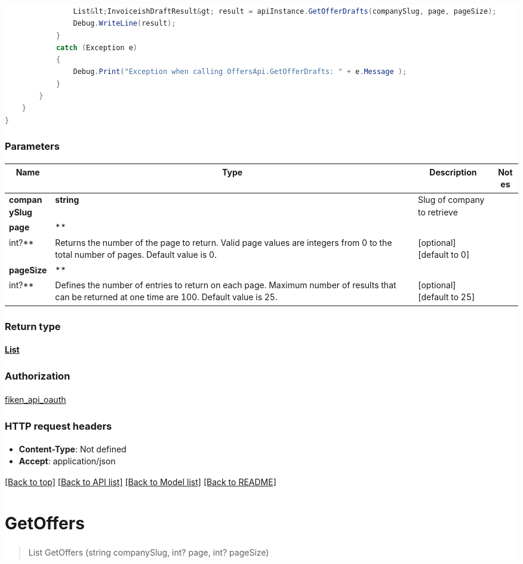 ```csharp
                List&lt;InvoiceishDraftResult&gt; result = apiInstance.GetOfferDrafts(companySlug, page, pageSize);
                Debug.WriteLine(result);
            }
            catch (Exception e)
            {
                Debug.Print("Exception when calling OffersApi.GetOfferDrafts: " + e.Message );
            }
        }
    }
}
```

### Parameters

 Name            | Type                                                                                                                                           | Description                 | Notes
-----------------|------------------------------------------------------------------------------------------------------------------------------------------------|-----------------------------|-------
 **companySlug** | **string**                                                                                                                                     | Slug of company to retrieve |
 **page**        | **
 int?**          | Returns the number of the page to return. Valid page values are integers from 0 to the total number of pages. Default value is 0.              | [optional] [default to 0]
 **pageSize**    | **
 int?**          | Defines the number of entries to return on each page. Maximum number of results that can be returned at one time are 100. Default value is 25. | [optional] [default to 25]

### Return type

[**List<InvoiceishDraftResult>**](InvoiceishDraftResult.md)

### Authorization

[fiken_api_oauth](../README.md#fiken_api_oauth)

### HTTP request headers

- **Content-Type**: Not defined
- **Accept**: application/json

[[Back to top]](#) [[Back to API list]](../README.md#documentation-for-api-endpoints) [[Back to Model list]](../README.md#documentation-for-models) [[Back to README]](../README.md)

<a name="getoffers"></a>

# **GetOffers**

> List<Offer> GetOffers (string companySlug, int? page, int? pageSize)

